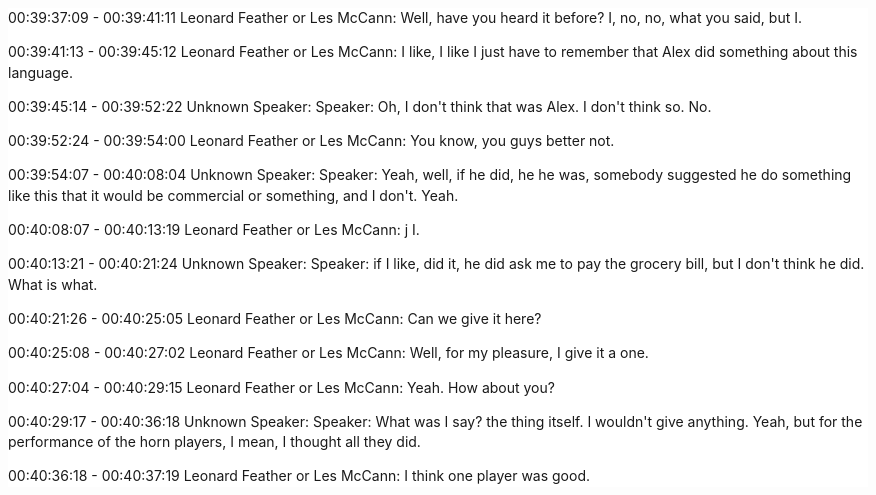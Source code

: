 
00:39:37:09 - 00:39:41:11
Leonard Feather or Les McCann:
Well, have you heard it before? I, no, no, what you said, but I.


00:39:41:13 - 00:39:45:12
Leonard Feather or Les McCann:
I like, I like I just have to remember that Alex did something about this language.


00:39:45:14 - 00:39:52:22
Unknown Speaker: Speaker:
Oh, I don't think that was Alex. I don't think so. No.


00:39:52:24 - 00:39:54:00
Leonard Feather or Les McCann:
You know, you guys better not.


00:39:54:07 - 00:40:08:04
Unknown Speaker: Speaker:
Yeah, well, if he did, he he was, somebody suggested he do something like this that it would be commercial or something, and I don't. Yeah.


00:40:08:07 - 00:40:13:19
Leonard Feather or Les McCann:
j I.


00:40:13:21 - 00:40:21:24
Unknown Speaker: Speaker:
if I like, did it, he did ask me to pay the grocery bill, but I don't think he did. What is what.


00:40:21:26 - 00:40:25:05
Leonard Feather or Les McCann:
Can we give it here?


00:40:25:08 - 00:40:27:02
Leonard Feather or Les McCann:
Well, for my pleasure, I give it a one.


00:40:27:04 - 00:40:29:15
Leonard Feather or Les McCann:
Yeah. How about you?


00:40:29:17 - 00:40:36:18
Unknown Speaker: Speaker:
What was I say? the thing itself. I wouldn't give anything. Yeah, but for the performance of the horn players, I mean, I thought all they did.


00:40:36:18 - 00:40:37:19
Leonard Feather or Les McCann:
I think one player was good.
